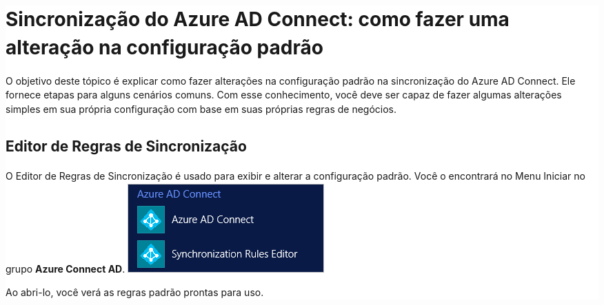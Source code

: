 <properties
	pageTitle="Sincronização do Azure AD Connect: como fazer uma alteração na configuração padrão | Microsoft Azure"
	description="Explica como fazer uma alteração da configuração na sincronização do Azure AD Connect."
	services="active-directory"
	documentationCenter=""
	authors="andkjell"
	manager="stevenpo"
	editor=""/>

<tags
	ms.service="active-directory"
	ms.workload="identity"
	ms.tgt_pltfrm="na"
	ms.devlang="na"
	ms.topic="article"
	ms.date="08/23/2016"
	ms.author="andkjell"/>


# Sincronização do Azure AD Connect: como fazer uma alteração na configuração padrão
O objetivo deste tópico é explicar como fazer alterações na configuração padrão na sincronização do Azure AD Connect. Ele fornece etapas para alguns cenários comuns. Com esse conhecimento, você deve ser capaz de fazer algumas alterações simples em sua própria configuração com base em suas próprias regras de negócios.

## Editor de Regras de Sincronização
O Editor de Regras de Sincronização é usado para exibir e alterar a configuração padrão. Você o encontrará no Menu Iniciar no grupo **Azure Connect AD**. ![Menu Iniciar com o Editor de Regras de Sincronização](./media/active-directory-aadconnectsync-change-the-configuration/startmenu2.png)

Ao abri-lo, você verá as regras padrão prontas para uso.
